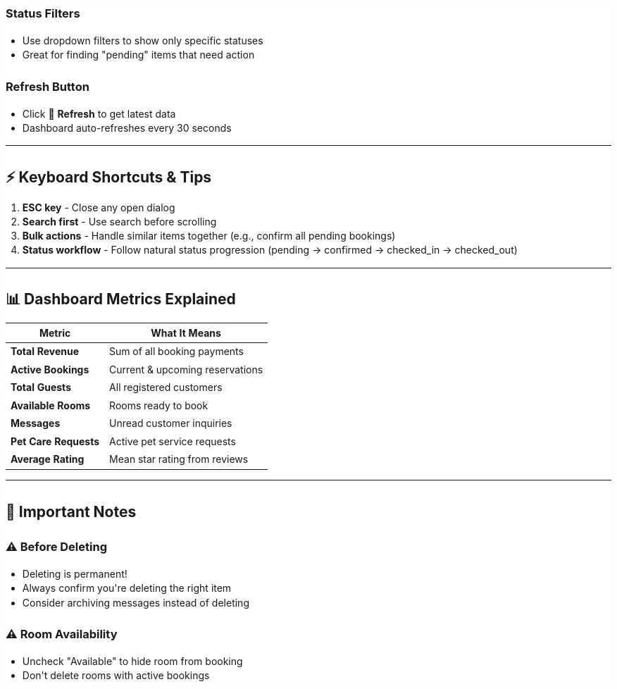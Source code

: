 ### Status Filters
- Use dropdown filters to show only specific statuses
- Great for finding "pending" items that need action

### Refresh Button
- Click 🔄 **Refresh** to get latest data
- Dashboard auto-refreshes every 30 seconds

---

## ⚡ Keyboard Shortcuts & Tips

1. **ESC key** - Close any open dialog
2. **Search first** - Use search before scrolling
3. **Bulk actions** - Handle similar items together (e.g., confirm all pending bookings)
4. **Status workflow** - Follow natural status progression (pending → confirmed → checked_in → checked_out)

---

## 📊 Dashboard Metrics Explained

| Metric | What It Means |
|--------|---------------|
| **Total Revenue** | Sum of all booking payments |
| **Active Bookings** | Current & upcoming reservations |
| **Total Guests** | All registered customers |
| **Available Rooms** | Rooms ready to book |
| **Messages** | Unread customer inquiries |
| **Pet Care Requests** | Active pet service requests |
| **Average Rating** | Mean star rating from reviews |

---

## 🚨 Important Notes

### ⚠️ Before Deleting
- Deleting is permanent!
- Always confirm you're deleting the right item
- Consider archiving messages instead of deleting

### ⚠️ Room Availability
- Uncheck "Available" to hide room from booking
- Don't delete rooms with active bookings
